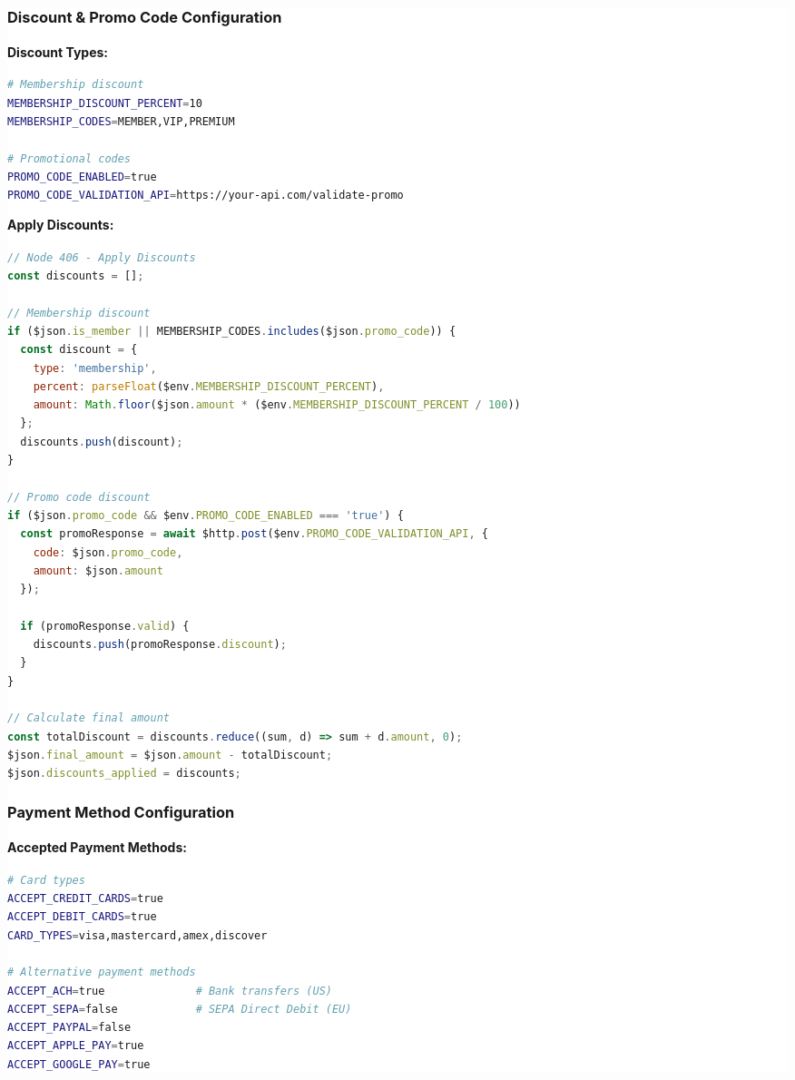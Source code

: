 ### Discount & Promo Code Configuration

**Discount Types:**
```bash
# Membership discount
MEMBERSHIP_DISCOUNT_PERCENT=10
MEMBERSHIP_CODES=MEMBER,VIP,PREMIUM

# Promotional codes
PROMO_CODE_ENABLED=true
PROMO_CODE_VALIDATION_API=https://your-api.com/validate-promo
```

**Apply Discounts:**
```javascript
// Node 406 - Apply Discounts
const discounts = [];

// Membership discount
if ($json.is_member || MEMBERSHIP_CODES.includes($json.promo_code)) {
  const discount = {
    type: 'membership',
    percent: parseFloat($env.MEMBERSHIP_DISCOUNT_PERCENT),
    amount: Math.floor($json.amount * ($env.MEMBERSHIP_DISCOUNT_PERCENT / 100))
  };
  discounts.push(discount);
}

// Promo code discount
if ($json.promo_code && $env.PROMO_CODE_ENABLED === 'true') {
  const promoResponse = await $http.post($env.PROMO_CODE_VALIDATION_API, {
    code: $json.promo_code,
    amount: $json.amount
  });

  if (promoResponse.valid) {
    discounts.push(promoResponse.discount);
  }
}

// Calculate final amount
const totalDiscount = discounts.reduce((sum, d) => sum + d.amount, 0);
$json.final_amount = $json.amount - totalDiscount;
$json.discounts_applied = discounts;
```

### Payment Method Configuration

**Accepted Payment Methods:**
```bash
# Card types
ACCEPT_CREDIT_CARDS=true
ACCEPT_DEBIT_CARDS=true
CARD_TYPES=visa,mastercard,amex,discover

# Alternative payment methods
ACCEPT_ACH=true              # Bank transfers (US)
ACCEPT_SEPA=false            # SEPA Direct Debit (EU)
ACCEPT_PAYPAL=false
ACCEPT_APPLE_PAY=true
ACCEPT_GOOGLE_PAY=true
```
